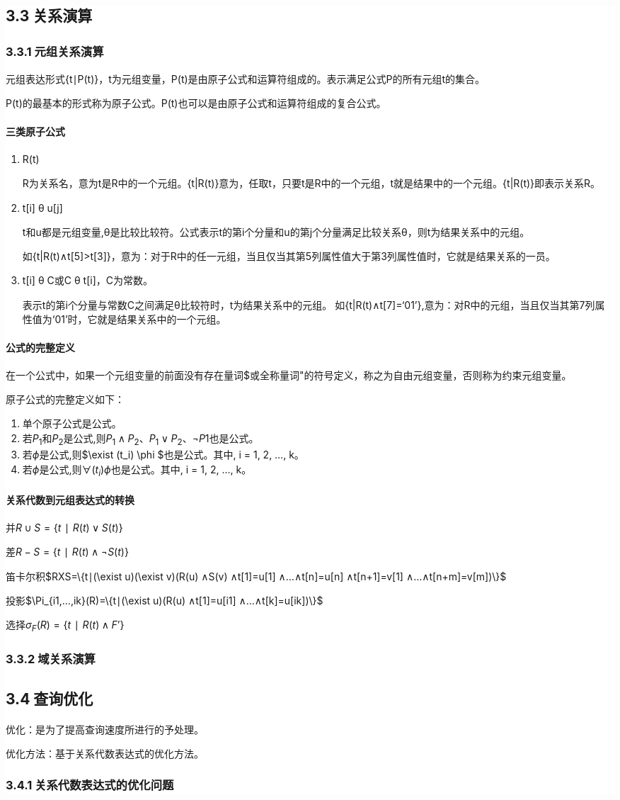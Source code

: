 ## 3.3 关系演算

### 3.3.1 元组关系演算

元组表达形式{t∣P(t)}，t为元组变量，P(t)是由原子公式和运算符组成的。表示满足公式P的所有元组t的集合。

P(t)的最基本的形式称为原子公式。P(t)也可以是由原子公式和运算符组成的复合公式。

#### 三类原子公式

1. R(t)

   R为关系名，意为t是R中的一个元组。{t|R(t)}意为，任取t，只要t是R中的一个元组，t就是结果中的一个元组。{t|R(t)}即表示关系R。

2. t[i] θ u[j]

   t和u都是元组变量,θ是比较比较符。公式表示t的第i个分量和u的第j个分量满足比较关系θ，则t为结果关系中的元组。

   如{t|R(t)∧t[5]>t[3]}，意为：对于R中的任一元组，当且仅当其第5列属性值大于第3列属性值时，它就是结果关系的一员。

3. t[i] θ C或C θ t[i]，C为常数。

   表示t的第i个分量与常数C之间满足θ比较符时，t为结果关系中的元组。 如{t|R(t)∧t[7]=‘01’},意为：对R中的元组，当且仅当其第7列属性值为‘01’时，它就是结果关系中的一个元组。

#### 公式的完整定义

在一个公式中，如果一个元组变量的前面没有存在量词$或全称量词"的符号定义，称之为自由元组变量，否则称为约束元组变量。

原子公式的完整定义如下：

1. 单个原子公式是公式。
2. 若$P_1$和$P_2$是公式,则$P_1∧P_2$、$P_1∨P_2$、$\neg P1$也是公式。
3. 若$\phi$是公式,则$\exist (t_i) \phi $也是公式。其中, i = 1, 2, …, k。
4. 若$\phi$是公式,则$\forall (t_i)\phi$也是公式。其中, i = 1, 2, …, k。

#### 关系代数到元组表达式的转换

并$R∪S=\{t∣R(t)∨S(t)\}$

差$R-S=\{t∣R(t)∧\neg S(t)\}$

笛卡尔积$RΧS=\{t∣(\exist u)(\exist v)(R(u) ∧S(v) ∧t[1]=u[1] ∧…∧t[n]=u[n] ∧t[n+1]=v[1] ∧…∧t[n+m]=v[m])\}$

投影$\Pi_{i1,…,ik}(R)=\{t∣(\exist u)(R(u) ∧t[1]=u[i1] ∧…∧t[k]=u[ik])\}$

选择$\sigma _F(R) =\{t∣R(t)∧F’\}$

### 3.3.2 域关系演算



## 3.4 查询优化

优化：是为了提高查询速度所进行的予处理。

优化方法：基于关系代数表达式的优化方法。

### 3.4.1 关系代数表达式的优化问题
